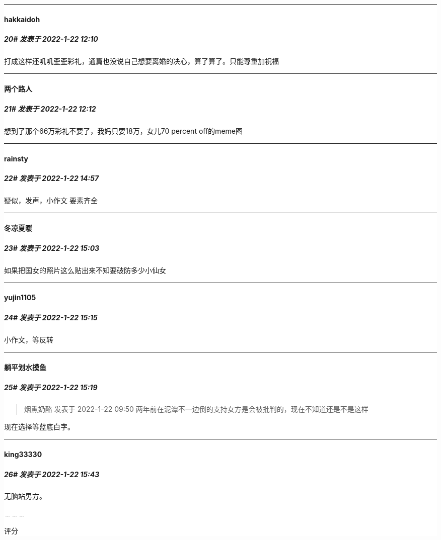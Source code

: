 *****

####  hakkaidoh  
##### 20#       发表于 2022-1-22 12:10

打成这样还叽叽歪歪彩礼，通篇也没说自己想要离婚的决心，算了算了。只能尊重加祝福

*****

####  两个路人  
##### 21#       发表于 2022-1-22 12:12

想到了那个66万彩礼不要了，我妈只要18万，女儿70 percent off的meme图

*****

####  rainsty  
##### 22#       发表于 2022-1-22 14:57

疑似，发声，小作文 要素齐全

*****

####  冬凉夏暖  
##### 23#       发表于 2022-1-22 15:03

如果把国女的照片这么贴出来不知要破防多少小仙女

*****

####  yujin1105  
##### 24#       发表于 2022-1-22 15:15

小作文，等反转

*****

####  躺平划水摸鱼  
##### 25#       发表于 2022-1-22 15:19

<blockquote>烟熏奶酪 发表于 2022-1-22 09:50
两年前在泥潭不一边倒的支持女方是会被批判的，现在不知道还是不是这样</blockquote>
现在选择等蓝底白字。

*****

####  king33330  
##### 26#       发表于 2022-1-22 15:43

无脑站男方。

﹍﹍﹍

评分
